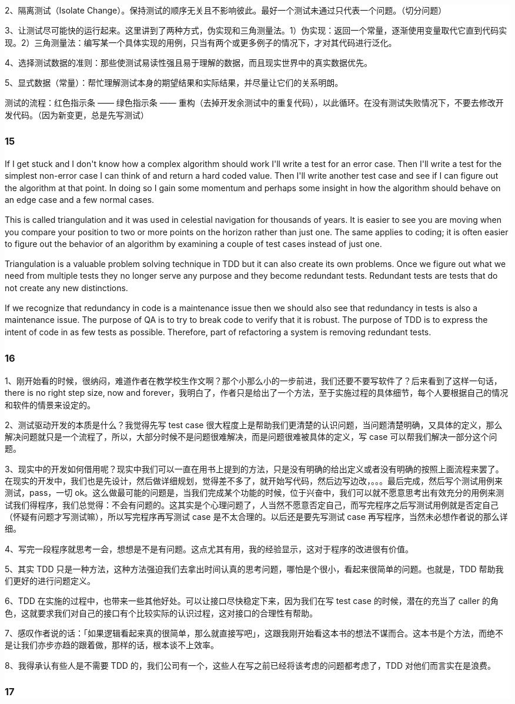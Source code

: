 2、隔离测试（Isolate Change）。保持测试的顺序无关且不影响彼此。最好一个测试未通过只代表一个问题。（切分问题）

3、让测试尽可能快的运行起来。这里讲到了两种方式，伪实现和三角测量法。1）伪实现：返回一个常量，逐渐使用变量取代它直到代码实现。2）三角测量法：编写某一个具体实现的用例，只当有两个或更多例子的情况下，才对其代码进行泛化。

4、选择测试数据的准则：那些使测试易读性强且易于理解的数据，而且现实世界中的真实数据优先。

5、显式数据（常量）：帮忙理解测试本身的期望结果和实际结果，并尽量让它们的关系明朗。

测试的流程：红色指示条  ——  绿色指示条  ——  重构（去掉开发余测试中的重复代码），以此循环。在没有测试失败情况下，不要去修改开发代码。（因为新变更，总是先写测试）

### 15

If I get stuck and I don't know how a complex algorithm should work I'll write a test for an error case. Then I'll write a test for the simplest non-error case I can think of and return a hard coded value. Then I'll write another test case and see if I can figure out the algorithm at that point. In doing so I gain some momentum and perhaps some insight in how the algorithm should behave on an edge case and a few normal cases.

This is called triangulation and it was used in celestial navigation for thousands of years. It is easier to see you are moving when you compare your position to two or more points on the horizon rather than just one. The same applies to coding; it is often easier to figure out the behavior of an algorithm by examining a couple of test cases instead of just one.

Triangulation is a valuable problem solving technique in TDD but it can also create its own problems. Once we figure out what we need from multiple tests they no longer serve any purpose and they become redundant tests. Redundant tests are tests that do not create any new distinctions.

If we recognize that redundancy in code is a maintenance issue then we should also see that redundancy in tests is also a maintenance issue. The purpose of QA is to try to break code to verify that it is robust. The purpose of TDD is to express the intent of code in as few tests as possible. Therefore, part of refactoring a system is removing redundant tests.

### 16

1、刚开始看的时候，很纳闷，难道作者在教学校生作文啊？那个小那么小的一步前进，我们还要不要写软件了？后来看到了这样一句话，there is no right step size, now and forever，我明白了，作者只是给出了一个方法，至于实施过程的具体细节，每个人要根据自己的情况和软件的情景来设定的。

2、测试驱动开发的本质是什么？我觉得先写 test case 很大程度上是帮助我们更清楚的认识问题，当问题清楚明确，又具体的定义，那么解决问题就只是一个流程了，所以，大部分时候不是问题很难解决，而是问题很难被具体的定义，写 case 可以帮我们解决一部分这个问题。

3、现实中的开发如何借用呢？现实中我们可以一直在用书上提到的方法，只是没有明确的给出定义或者没有明确的按照上面流程来罢了。在现实的开发中，我们也是先设计，然后做详细规划，觉得差不多了，就开始写代码，然后边写边改，。。。最后完成，然后写个测试用例来测试，pass，一切 ok。这么做最可能的问题是，当我们完成某个功能的时候，位于兴奋中，我们可以就不愿意思考出有效充分的用例来测试我们得程序，我们总觉得：不会有问题的。这其实是个心理问题了，人当然不愿意否定自己，而写完程序之后写测试用例就是否定自己（怀疑有问题才写测试嘛），所以写完程序再写测试 case 是不太合理的。以后还是要先写测试 case 再写程序，当然未必想作者说的那么详细。

4、写完一段程序就思考一会，想想是不是有问题。这点尤其有用，我的经验显示，这对于程序的改进很有价值。

5、其实 TDD 只是一种方法，这种方法强迫我们去拿出时间认真的思考问题，哪怕是个很小，看起来很简单的问题。也就是，TDD 帮助我们更好的进行问题定义。

6、TDD 在实施的过程中，也带来一些其他好处。可以让接口尽快稳定下来，因为我们在写 test case 的时候，潜在的充当了 caller 的角色，这就要求我们对自己的接口有个比较实际的认识过程，这对接口的合理性有帮助。

7、感叹作者说的话：「如果逻辑看起来真的很简单，那么就直接写吧」，这跟我刚开始看这本书的想法不谋而合。这本书是个方法，而绝不是让我们亦步亦趋的跟着做，那样的话，根本谈不上效率。

8、我得承认有些人是不需要 TDD 的，我们公司有一个，这些人在写之前已经将该考虑的问题都考虑了，TDD 对他们而言实在是浪费。

### 17
